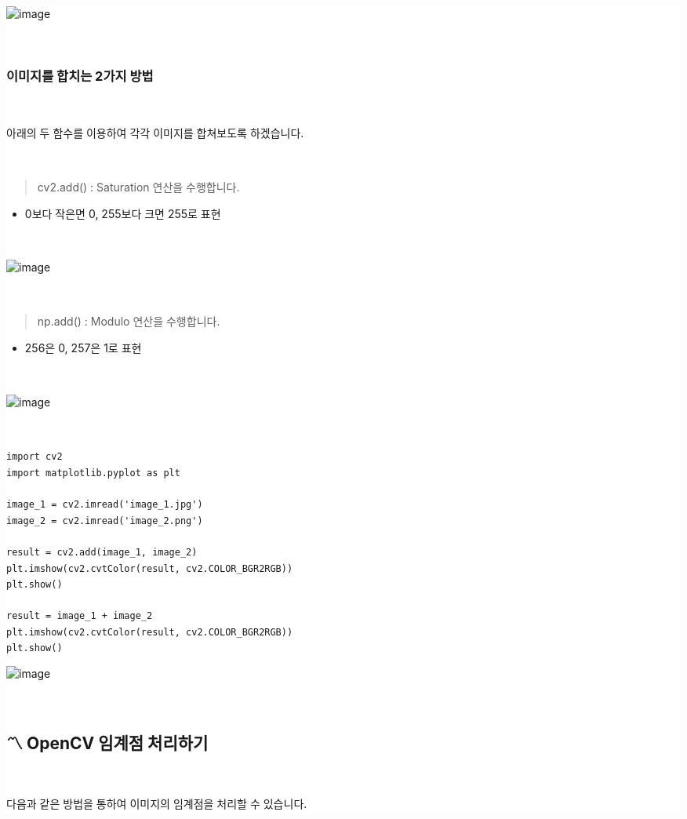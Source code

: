 ![image](https://img1.daumcdn.net/thumb/R1280x0/?scode=mtistory2&fname=https%3A%2F%2Fblog.kakaocdn.net%2Fdn%2FP0XrH%2FbtqXQ4yEaz1%2FQ0A4BLMlQF2UmXiycjCM9K%2Fimg.png)

<br/>

### 이미지를 합치는 2가지 방법

<br/>

아래의 두 함수를 이용하여 각각 이미지를 합쳐보도록 하겠습니다.

<br/>

> cv2.add() : Saturation 연산을 수행합니다.  
* 0보다 작은면 0, 255보다 크면 255로 표현

<br/>

![image](https://img1.daumcdn.net/thumb/R1280x0/?scode=mtistory2&fname=https%3A%2F%2Fblog.kakaocdn.net%2Fdn%2FcgM0uO%2FbtqXTmL0HXM%2FVlCg8PiM8ZFR6Trckeyfi1%2Fimg.png)

<br/>

> np.add() : Modulo 연산을 수행합니다.  
* 256은 0, 257은 1로 표현

<br/>

![image](https://img1.daumcdn.net/thumb/R1280x0/?scode=mtistory2&fname=https%3A%2F%2Fblog.kakaocdn.net%2Fdn%2F7X7ve%2FbtqXRvJtorB%2FsAQadrKIkTZFMIV1nUxTo1%2Fimg.png)

<br/>

```
import cv2
import matplotlib.pyplot as plt

image_1 = cv2.imread('image_1.jpg')
image_2 = cv2.imread('image_2.png')

result = cv2.add(image_1, image_2)
plt.imshow(cv2.cvtColor(result, cv2.COLOR_BGR2RGB))
plt.show()

result = image_1 + image_2
plt.imshow(cv2.cvtColor(result, cv2.COLOR_BGR2RGB))
plt.show()
```

![image](https://img1.daumcdn.net/thumb/R1280x0/?scode=mtistory2&fname=https%3A%2F%2Fblog.kakaocdn.net%2Fdn%2Fcxr18w%2FbtqXU27Aryc%2FFIbLDlKVweZYmtUnJQJw41%2Fimg.png)

<br/>

## 〽 OpenCV 임계점 처리하기

<br/>

다음과 같은 방법을 통하여 이미지의 임계점을 처리할 수 있습니다.
